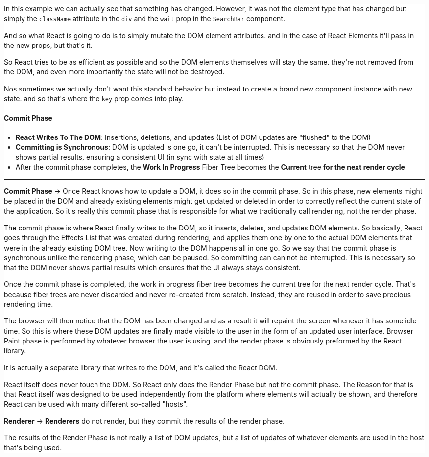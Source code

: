 In this example we can actually see that something has changed. However, it was not the element type that has changed but simply the `className` attribute in the `div` and the `wait` prop in the `SearchBar` component. 

And so what React is going to do is to simply mutate the DOM element attributes. and in the case of React Elements it'll pass in the new props, but that's it. 

So React tries to be as efficient as possible and so the DOM elements themselves will stay the same. they're not removed from the DOM, and even more importantly the state will not be destroyed.

Nos sometimes we actually don't want this standard behavior but instead to create a brand new component instance with new state. and so that's where the `key` prop comes into play. 

#### Commit Phase
- **React Writes To The DOM**: Insertions, deletions, and updates (List of DOM updates are "flushed" to the DOM)
- **Committing is Synchronous**: DOM is updated is one go, it can't be interrupted. This is necessary so that the DOM never shows partial results, ensuring a consistent UI (in sync with state at all times)
- After the commit phase completes, the **Work In Progress** Fiber Tree becomes the **Current** tree **for the next render cycle**
---

**Commit Phase** -> Once React knows how to update a DOM, it does so in the commit phase. So in this phase, new elements might be placed in the DOM and already existing elements might get updated or deleted in order to correctly reflect the current state of the application. So it's really this commit phase that is responsible for what we traditionally call rendering, not the render phase.

The commit phase is where React finally writes to the DOM, so it inserts, deletes, and updates DOM elements. So basically, React goes through the Effects List that was created during rendering, and applies them one by one to the actual DOM elements that were in the already existing DOM tree. Now writing to the DOM happens all in one go. So we say that the commit phase is synchronous unlike the rendering phase, which can be paused. So committing can can not be interrupted. This is necessary so that the DOM never shows partial results which ensures that the UI always stays consistent.

Once the commit phase is completed, the work in progress fiber tree becomes the current tree for the next render cycle. That's because fiber trees are never discarded and never re-created from scratch. Instead, they are reused in order to save precious rendering time.

The browser will then notice that the DOM has been changed and as a result it will repaint the screen whenever it has some idle time. So this is where these DOM updates are finally made visible to the user in the form of an updated user interface. Browser Paint phase is performed by whatever browser the user is using. and the render phase is obviously preformed by the React library.

It is actually a separate library that writes to the DOM, and it's called the React DOM. 

React itself does never touch the DOM. So React only does the Render Phase but not the commit phase. The Reason for that is that React itself was designed to be used independently from the platform where elements will actually be shown, and therefore React can be used with many different so-called "hosts".

**Renderer** -> **Renderers** do not render, but they commit the results of the render phase.

The results of the Render Phase is not really a list of DOM updates, but a list of updates of whatever elements are used in the host that's being used. 
